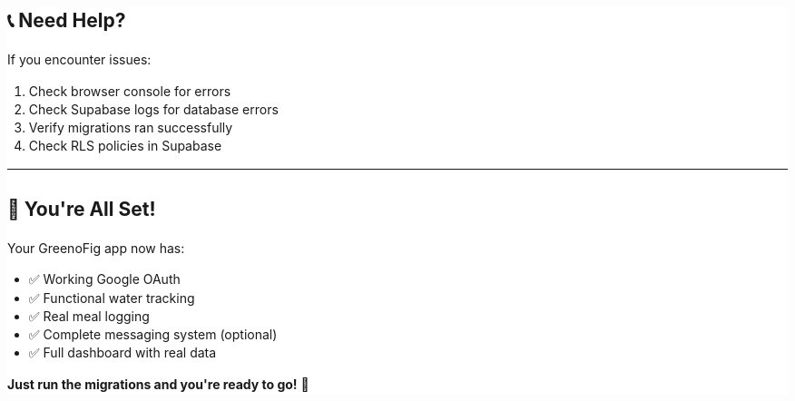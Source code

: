 
## 📞 Need Help?

If you encounter issues:

1. Check browser console for errors
2. Check Supabase logs for database errors
3. Verify migrations ran successfully
4. Check RLS policies in Supabase

---

## 🎉 You're All Set!

Your GreenoFig app now has:
- ✅ Working Google OAuth
- ✅ Functional water tracking
- ✅ Real meal logging
- ✅ Complete messaging system (optional)
- ✅ Full dashboard with real data

**Just run the migrations and you're ready to go!** 🚀
